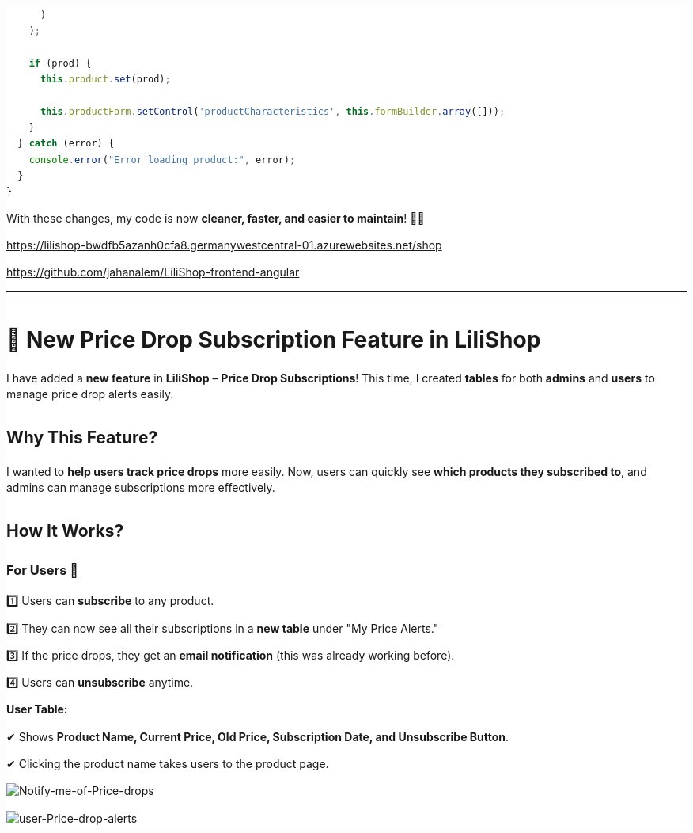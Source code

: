 ```typescript
      )
    );

    if (prod) {
      this.product.set(prod);

      this.productForm.setControl('productCharacteristics', this.formBuilder.array([]));
    }
  } catch (error) {
    console.error("Error loading product:", error);
  }
}
```

With these changes, my code is now **cleaner, faster, and easier to maintain**! 🚀✨

https://lilishop-bwdfb5azanh0cfa8.germanywestcentral-01.azurewebsites.net/shop

https://github.com/jahanalem/LiliShop-frontend-angular

---

# 🚀 **New Price Drop Subscription Feature in LiliShop** 

I have added a **new feature** in **LiliShop** – **Price Drop Subscriptions**! This time, I created **tables** for both **admins** and **users** to manage price drop alerts easily.

## **Why This Feature?**
I wanted to **help users track price drops** more easily. Now, users can quickly see **which products they subscribed to**, and admins can manage subscriptions more effectively.



## **How It Works?**

### **For Users 👥**
1️⃣ Users can **subscribe** to any product.

2️⃣ They can now see all their subscriptions in a **new table** under "My Price Alerts."

3️⃣ If the price drops, they get an **email notification** (this was already working before).

4️⃣ Users can **unsubscribe** anytime.

**User Table:**

✔ Shows **Product Name, Current Price, Old Price, Subscription Date, and Unsubscribe Button**.

✔ Clicking the product name takes users to the product page.

![Notify-me-of-Price-drops](https://github.com/user-attachments/assets/051f39a5-d856-4f76-8f22-9c9dc5e5e9fa)

![user-Price-drop-alerts](https://github.com/user-attachments/assets/2fc12e9f-6564-420d-9568-7506c3cc7cca)
 